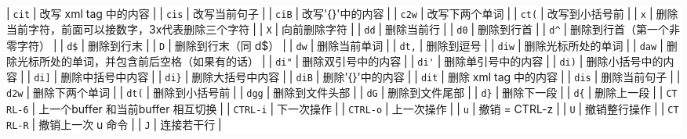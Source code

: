 | `cit`          | 改写 xml tag 中的内容                                    |
| `cis`          | 改写当前句子                                             |
| `ciB`          | 改写'{}'中的内容                                         |
| `c2w`          | 改写下两个单词                                           |
| `ct(`          | 改写到小括号前                                           |
| `x`            | 删除当前字符，前面可以接数字，3x代表删除三个字符         |
| `X`            | 向前删除字符                                             |
| `dd`           | 删除当前行                                               |
| `d0`           | 删除到行首                                               |
| `d^`           | 删除到行首（第一个非零字符）                             |
| `d$`           | 删除到行末                                               |
| `D`            | 删除到行末（同 d$）                                      |
| `dw`           | 删除当前单词                                             |
| `dt,`          | 删除到逗号                                               |
| `diw`          | 删除光标所处的单词                                       |
| `daw`          | 删除光标所处的单词，并包含前后空格（如果有的话）         |
| `di"`          | 删除双引号中的内容                                       |
| `di'`          | 删除单引号中的内容                                       |
| `di)`          | 删除小括号中的内容                                       |
| `di]`          | 删除中括号中内容                                         |
| `di}`          | 删除大括号中内容                                         |
| `diB`          | 删除'{}'中的内容                                         |
| `dit`          | 删除 xml tag 中的内容                                    |
| `dis`          | 删除当前句子                                             |
| `d2w`          | 删除下两个单词                                           |
| `dt(`          | 删除到小括号前                                           |
| `dgg`          | 删除到文件头部                                           |
| `dG`           | 删除到文件尾部                                           |
| `d}`           | 删除下一段                                               |
| `d{`           | 删除上一段                                               |
| `CTRL-6`       | 上一个buffer 和当前buffer 相互切换                       |
| `CTRL-i`       | 下一次操作                                               |
| `CTRL-o`       | 上一次操作                                               |
| `u`            | 撤销  =   CTRL-z                                         |
| `U`            | 撤销整行操作                                             |
| `CTRL-R`       | 撤销上一次 u 命令                                        |
| `J`            | 连接若干行                                               |